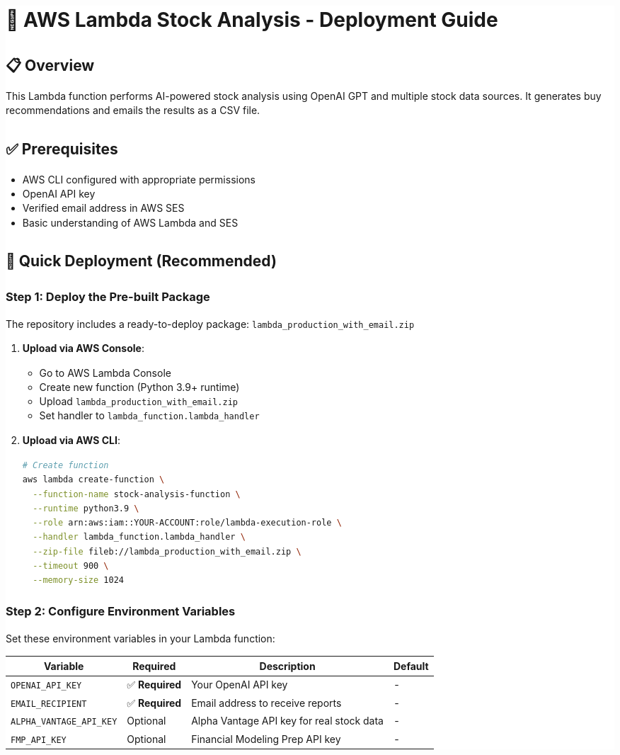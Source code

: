 # 🚀 AWS Lambda Stock Analysis - Deployment Guide

## 📋 Overview
This Lambda function performs AI-powered stock analysis using OpenAI GPT and multiple stock data sources. It generates buy recommendations and emails the results as a CSV file.

## ✅ Prerequisites
- AWS CLI configured with appropriate permissions
- OpenAI API key
- Verified email address in AWS SES
- Basic understanding of AWS Lambda and SES

## 🎯 Quick Deployment (Recommended)

### Step 1: Deploy the Pre-built Package
The repository includes a ready-to-deploy package: `lambda_production_with_email.zip`

1. **Upload via AWS Console**:
   - Go to AWS Lambda Console
   - Create new function (Python 3.9+ runtime)
   - Upload `lambda_production_with_email.zip`
   - Set handler to `lambda_function.lambda_handler`

2. **Upload via AWS CLI**:
   ```bash
   # Create function
   aws lambda create-function \
     --function-name stock-analysis-function \
     --runtime python3.9 \
     --role arn:aws:iam::YOUR-ACCOUNT:role/lambda-execution-role \
     --handler lambda_function.lambda_handler \
     --zip-file fileb://lambda_production_with_email.zip \
     --timeout 900 \
     --memory-size 1024
   ```

### Step 2: Configure Environment Variables
Set these environment variables in your Lambda function:

| Variable | Required | Description | Default |
|----------|----------|-------------|---------|
| `OPENAI_API_KEY` | ✅ **Required** | Your OpenAI API key | - |
| `EMAIL_RECIPIENT` | ✅ **Required** | Email address to receive reports | - |
| `ALPHA_VANTAGE_API_KEY` | Optional | Alpha Vantage API key for real stock data | - |
| `FMP_API_KEY` | Optional | Financial Modeling Prep API key | - |
